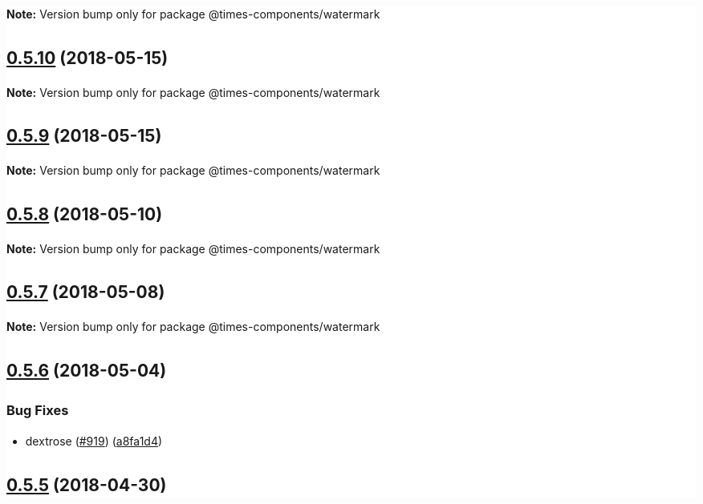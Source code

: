 **Note:** Version bump only for package @times-components/watermark

<a name="0.5.10"></a>
## [0.5.10](https://github.com/newsuk/times-components/compare/@times-components/watermark@0.5.9...@times-components/watermark@0.5.10) (2018-05-15)




**Note:** Version bump only for package @times-components/watermark

<a name="0.5.9"></a>
## [0.5.9](https://github.com/newsuk/times-components/compare/@times-components/watermark@0.5.8...@times-components/watermark@0.5.9) (2018-05-15)




**Note:** Version bump only for package @times-components/watermark

<a name="0.5.8"></a>
## [0.5.8](https://github.com/newsuk/times-components/compare/@times-components/watermark@0.5.7...@times-components/watermark@0.5.8) (2018-05-10)




**Note:** Version bump only for package @times-components/watermark

<a name="0.5.7"></a>
## [0.5.7](https://github.com/newsuk/times-components/compare/@times-components/watermark@0.5.6...@times-components/watermark@0.5.7) (2018-05-08)




**Note:** Version bump only for package @times-components/watermark

<a name="0.5.6"></a>
## [0.5.6](https://github.com/newsuk/times-components/compare/@times-components/watermark@0.5.5...@times-components/watermark@0.5.6) (2018-05-04)


### Bug Fixes

* dextrose ([#919](https://github.com/newsuk/times-components/issues/919)) ([a8fa1d4](https://github.com/newsuk/times-components/commit/a8fa1d4))




<a name="0.5.5"></a>
## [0.5.5](https://github.com/newsuk/times-components/compare/@times-components/watermark@0.5.4...@times-components/watermark@0.5.5) (2018-04-30)
